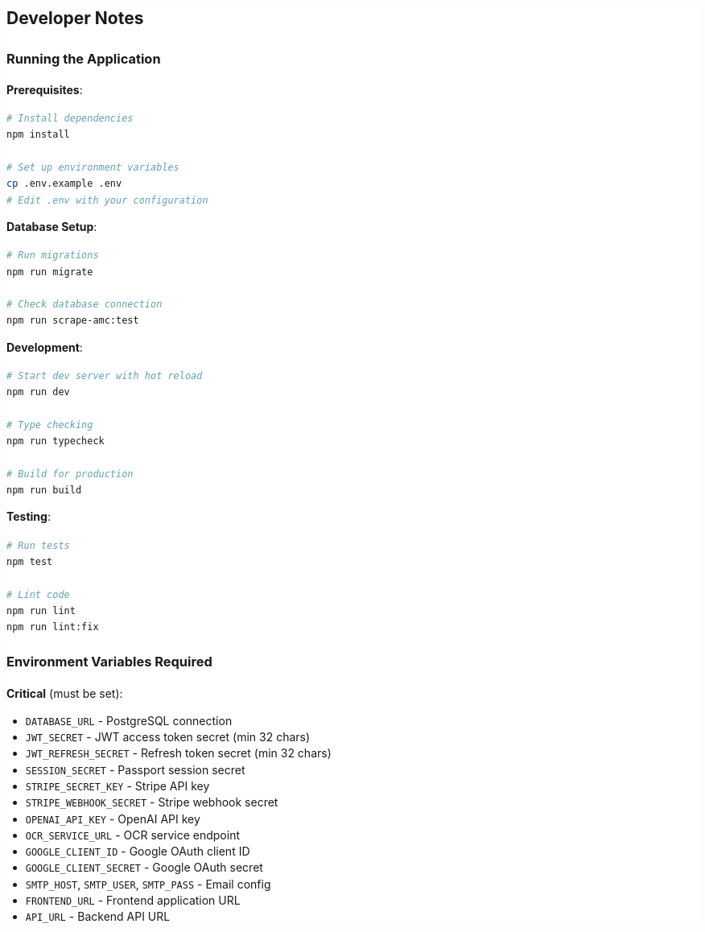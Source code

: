 
## Developer Notes

### Running the Application

**Prerequisites**:
```bash
# Install dependencies
npm install

# Set up environment variables
cp .env.example .env
# Edit .env with your configuration
```

**Database Setup**:
```bash
# Run migrations
npm run migrate

# Check database connection
npm run scrape-amc:test
```

**Development**:
```bash
# Start dev server with hot reload
npm run dev

# Type checking
npm run typecheck

# Build for production
npm run build
```

**Testing**:
```bash
# Run tests
npm test

# Lint code
npm run lint
npm run lint:fix
```

### Environment Variables Required

**Critical** (must be set):
- `DATABASE_URL` - PostgreSQL connection
- `JWT_SECRET` - JWT access token secret (min 32 chars)
- `JWT_REFRESH_SECRET` - Refresh token secret (min 32 chars)
- `SESSION_SECRET` - Passport session secret
- `STRIPE_SECRET_KEY` - Stripe API key
- `STRIPE_WEBHOOK_SECRET` - Stripe webhook secret
- `OPENAI_API_KEY` - OpenAI API key
- `OCR_SERVICE_URL` - OCR service endpoint
- `GOOGLE_CLIENT_ID` - Google OAuth client ID
- `GOOGLE_CLIENT_SECRET` - Google OAuth secret
- `SMTP_HOST`, `SMTP_USER`, `SMTP_PASS` - Email config
- `FRONTEND_URL` - Frontend application URL
- `API_URL` - Backend API URL
